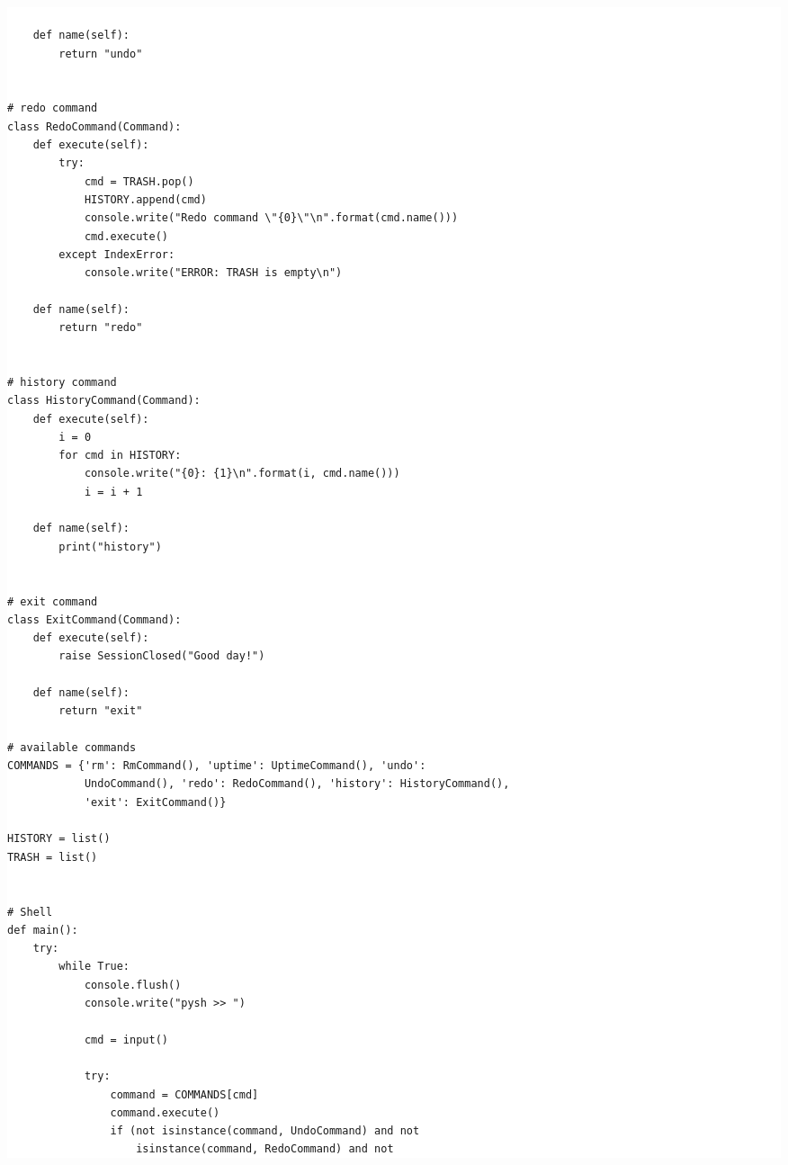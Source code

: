 ```

    def name(self):
        return "undo"


# redo command
class RedoCommand(Command):
    def execute(self):
        try:
            cmd = TRASH.pop()
            HISTORY.append(cmd)
            console.write("Redo command \"{0}\"\n".format(cmd.name()))
            cmd.execute()
        except IndexError:
            console.write("ERROR: TRASH is empty\n")

    def name(self):
        return "redo"


# history command
class HistoryCommand(Command):
    def execute(self):
        i = 0
        for cmd in HISTORY:
            console.write("{0}: {1}\n".format(i, cmd.name()))
            i = i + 1

    def name(self):
        print("history")


# exit command
class ExitCommand(Command):
    def execute(self):
        raise SessionClosed("Good day!")

    def name(self):
        return "exit"

# available commands
COMMANDS = {'rm': RmCommand(), 'uptime': UptimeCommand(), 'undo':
            UndoCommand(), 'redo': RedoCommand(), 'history': HistoryCommand(),
            'exit': ExitCommand()}

HISTORY = list()
TRASH = list()


# Shell
def main():
    try:
        while True:
            console.flush()
            console.write("pysh >> ")

            cmd = input()

            try:
                command = COMMANDS[cmd]
                command.execute()
                if (not isinstance(command, UndoCommand) and not
                    isinstance(command, RedoCommand) and not
```